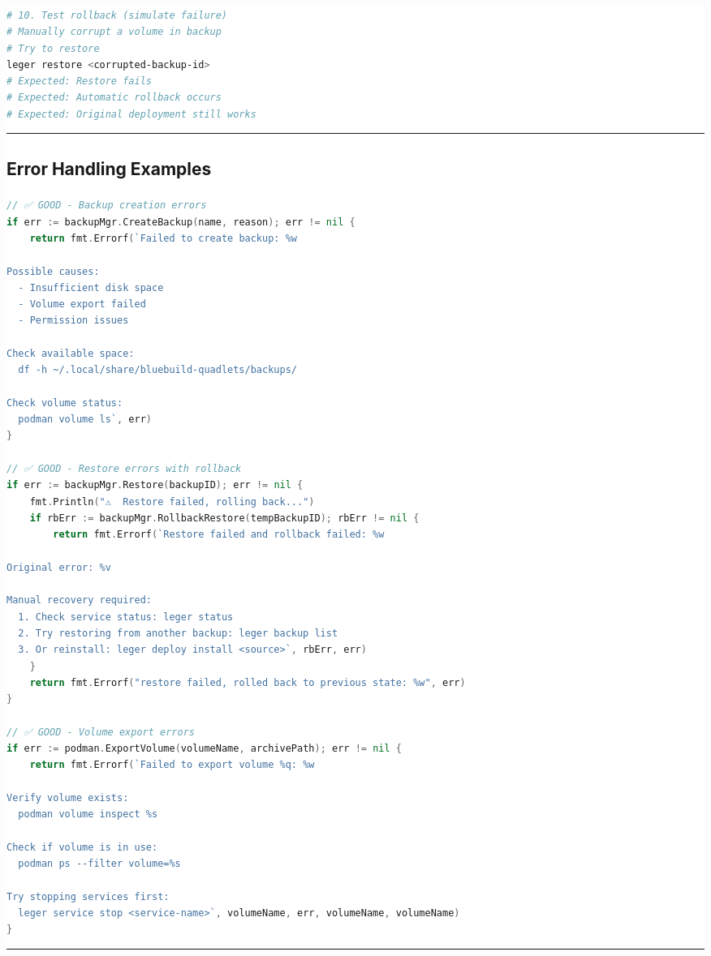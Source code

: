 ```bash
# 10. Test rollback (simulate failure)
# Manually corrupt a volume in backup
# Try to restore
leger restore <corrupted-backup-id>
# Expected: Restore fails
# Expected: Automatic rollback occurs
# Expected: Original deployment still works
```

---

## Error Handling Examples

```go
// ✅ GOOD - Backup creation errors
if err := backupMgr.CreateBackup(name, reason); err != nil {
    return fmt.Errorf(`Failed to create backup: %w

Possible causes:
  - Insufficient disk space
  - Volume export failed
  - Permission issues

Check available space:
  df -h ~/.local/share/bluebuild-quadlets/backups/

Check volume status:
  podman volume ls`, err)
}

// ✅ GOOD - Restore errors with rollback
if err := backupMgr.Restore(backupID); err != nil {
    fmt.Println("⚠️  Restore failed, rolling back...")
    if rbErr := backupMgr.RollbackRestore(tempBackupID); rbErr != nil {
        return fmt.Errorf(`Restore failed and rollback failed: %w

Original error: %v

Manual recovery required:
  1. Check service status: leger status
  2. Try restoring from another backup: leger backup list
  3. Or reinstall: leger deploy install <source>`, rbErr, err)
    }
    return fmt.Errorf("restore failed, rolled back to previous state: %w", err)
}

// ✅ GOOD - Volume export errors
if err := podman.ExportVolume(volumeName, archivePath); err != nil {
    return fmt.Errorf(`Failed to export volume %q: %w

Verify volume exists:
  podman volume inspect %s

Check if volume is in use:
  podman ps --filter volume=%s

Try stopping services first:
  leger service stop <service-name>`, volumeName, err, volumeName, volumeName)
}
```

---